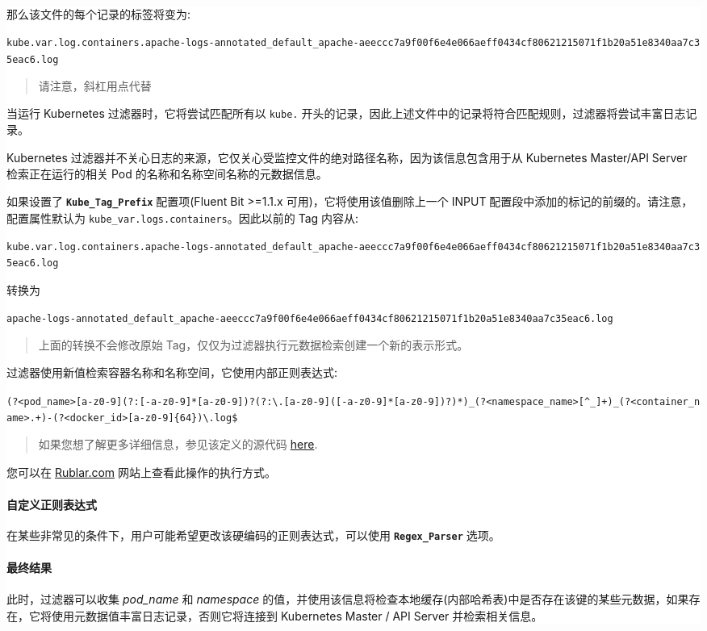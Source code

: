 那么该文件的每个记录的标签将变为:

```text
kube.var.log.containers.apache-logs-annotated_default_apache-aeeccc7a9f00f6e4e066aeff0434cf80621215071f1b20a51e8340aa7c35eac6.log
```

> 请注意，斜杠用点代替

当运行 Kubernetes 过滤器时，它将尝试匹配所有以 `kube.` 开头的记录，因此上述文件中的记录将符合匹配规则，过滤器将尝试丰富日志记录。

Kubernetes 过滤器并不关心日志的来源，它仅关心受监控文件的绝对路径名称，因为该信息包含用于从 Kubernetes Master/API Server 检索正在运行的相关 Pod 的名称和名称空间名称的元数据信息。

如果设置了 **`Kube_Tag_Prefix`** 配置项\(Fluent Bit &gt;=1.1.x 可用\)，它将使用该值删除上一个 INPUT 配置段中添加的标记的前缀的。请注意，配置属性默认为 `kube_var.logs.containers`。因此以前的 Tag 内容从:

```text
kube.var.log.containers.apache-logs-annotated_default_apache-aeeccc7a9f00f6e4e066aeff0434cf80621215071f1b20a51e8340aa7c35eac6.log
```

转换为

```text
apache-logs-annotated_default_apache-aeeccc7a9f00f6e4e066aeff0434cf80621215071f1b20a51e8340aa7c35eac6.log
```

> 上面的转换不会修改原始 Tag，仅仅为过滤器执行元数据检索创建一个新的表示形式。

过滤器使用新值检索容器名称和名称空间，它使用内部正则表达式:

```text
(?<pod_name>[a-z0-9](?:[-a-z0-9]*[a-z0-9])?(?:\.[a-z0-9]([-a-z0-9]*[a-z0-9])?)*)_(?<namespace_name>[^_]+)_(?<container_name>.+)-(?<docker_id>[a-z0-9]{64})\.log$
```

> 如果您想了解更多详细信息，参见该定义的源代码 [here](https://github.com/fluent/fluent-bit/blob/master/plugins/filter_kubernetes/kube_regex.h#L26>).

您可以在 [Rublar.com](https://rubular.com/r/HZz3tYAahj6JCd) 网站上查看此操作的执行方式。

#### 自定义正则表达式 <a id="custom-regex"></a>

在某些非常见的条件下，用户可能希望更改该硬编码的正则表达式，可以使用 **`Regex_Parser`** 选项。

#### 最终结果 <a id="final-comments"></a>

此时，过滤器可以收集 _pod\_name_ 和 _namespace_ 的值，并使用该信息将检查本地缓存\(内部哈希表\)中是否存在该键的某些元数据，如果存在，它将使用元数据值丰富日志记录，否则它将连接到 Kubernetes Master / API Server 并检索相关信息。

